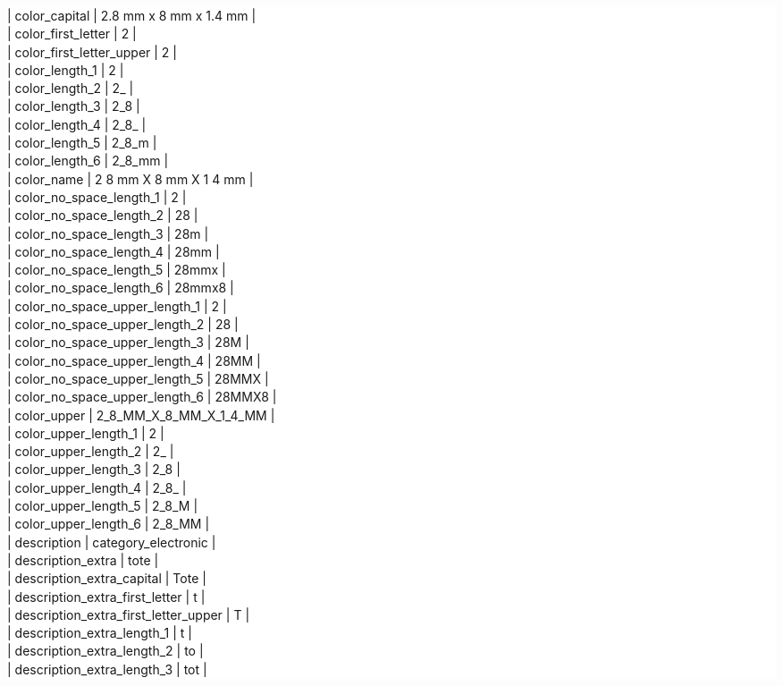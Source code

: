 | color_capital | 2.8 mm x 8 mm x 1.4 mm |  
| color_first_letter | 2 |  
| color_first_letter_upper | 2 |  
| color_length_1 | 2 |  
| color_length_2 | 2_ |  
| color_length_3 | 2_8 |  
| color_length_4 | 2_8_ |  
| color_length_5 | 2_8_m |  
| color_length_6 | 2_8_mm |  
| color_name | 2 8 mm X 8 mm X 1 4 mm |  
| color_no_space_length_1 | 2 |  
| color_no_space_length_2 | 28 |  
| color_no_space_length_3 | 28m |  
| color_no_space_length_4 | 28mm |  
| color_no_space_length_5 | 28mmx |  
| color_no_space_length_6 | 28mmx8 |  
| color_no_space_upper_length_1 | 2 |  
| color_no_space_upper_length_2 | 28 |  
| color_no_space_upper_length_3 | 28M |  
| color_no_space_upper_length_4 | 28MM |  
| color_no_space_upper_length_5 | 28MMX |  
| color_no_space_upper_length_6 | 28MMX8 |  
| color_upper | 2_8_MM_X_8_MM_X_1_4_MM |  
| color_upper_length_1 | 2 |  
| color_upper_length_2 | 2_ |  
| color_upper_length_3 | 2_8 |  
| color_upper_length_4 | 2_8_ |  
| color_upper_length_5 | 2_8_M |  
| color_upper_length_6 | 2_8_MM |  
| description | category_electronic |  
| description_extra | tote |  
| description_extra_capital | Tote |  
| description_extra_first_letter | t |  
| description_extra_first_letter_upper | T |  
| description_extra_length_1 | t |  
| description_extra_length_2 | to |  
| description_extra_length_3 | tot |  
